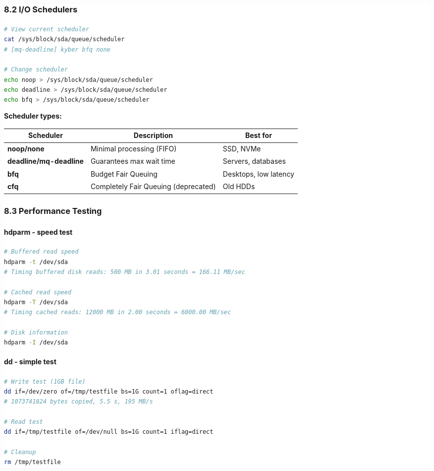 ### 8.2 I/O Schedulers

```bash
# View current scheduler
cat /sys/block/sda/queue/scheduler
# [mq-deadline] kyber bfq none

# Change scheduler
echo noop > /sys/block/sda/queue/scheduler
echo deadline > /sys/block/sda/queue/scheduler
echo bfq > /sys/block/sda/queue/scheduler
```

**Scheduler types:**

| Scheduler | Description | Best for |
|-----------|-------------|----------|
| **noop/none** | Minimal processing (FIFO) | SSD, NVMe |
| **deadline/mq-deadline** | Guarantees max wait time | Servers, databases |
| **bfq** | Budget Fair Queuing | Desktops, low latency |
| **cfq** | Completely Fair Queuing (deprecated) | Old HDDs |

### 8.3 Performance Testing

#### hdparm - speed test
```bash
# Buffered read speed
hdparm -t /dev/sda
# Timing buffered disk reads: 500 MB in 3.01 seconds = 166.11 MB/sec

# Cached read speed
hdparm -T /dev/sda
# Timing cached reads: 12000 MB in 2.00 seconds = 6000.00 MB/sec

# Disk information
hdparm -I /dev/sda
```

#### dd - simple test
```bash
# Write test (1GB file)
dd if=/dev/zero of=/tmp/testfile bs=1G count=1 oflag=direct
# 1073741824 bytes copied, 5.5 s, 195 MB/s

# Read test
dd if=/tmp/testfile of=/dev/null bs=1G count=1 iflag=direct

# Cleanup
rm /tmp/testfile
```
